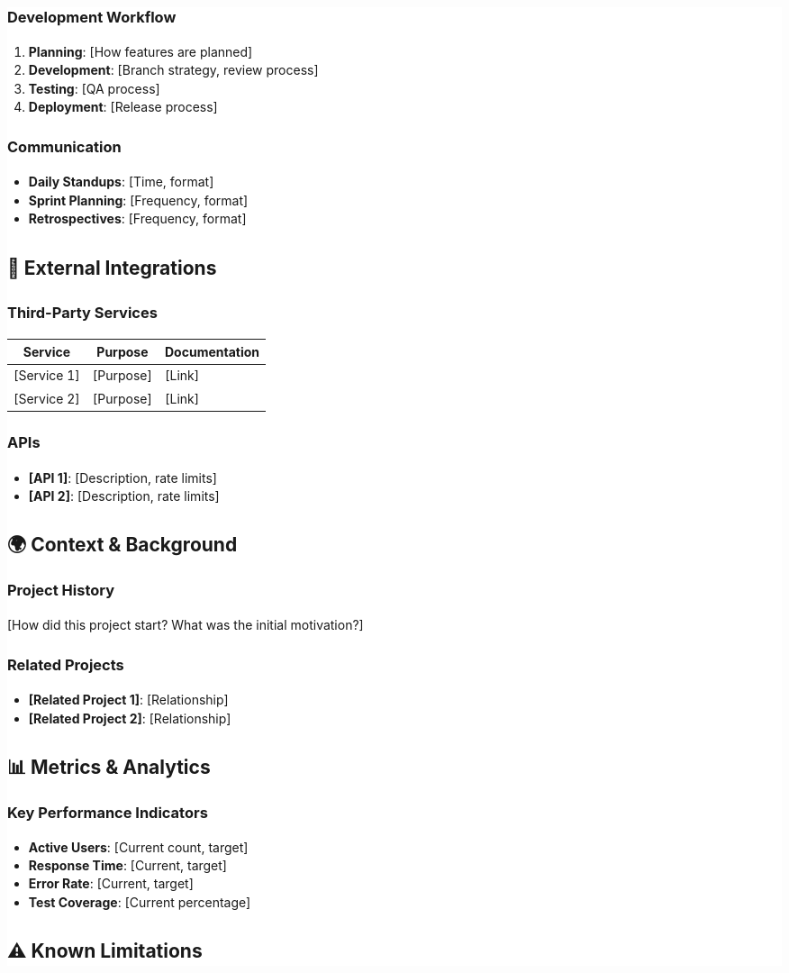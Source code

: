 ### Development Workflow

1. **Planning**: [How features are planned]
2. **Development**: [Branch strategy, review process]
3. **Testing**: [QA process]
4. **Deployment**: [Release process]

### Communication

- **Daily Standups**: [Time, format]
- **Sprint Planning**: [Frequency, format]
- **Retrospectives**: [Frequency, format]

## 🔗 External Integrations

### Third-Party Services

| Service | Purpose | Documentation |
|---------|---------|---------------|
| [Service 1] | [Purpose] | [Link] |
| [Service 2] | [Purpose] | [Link] |

### APIs

- **[API 1]**: [Description, rate limits]
- **[API 2]**: [Description, rate limits]

## 🌍 Context & Background

### Project History

[How did this project start? What was the initial motivation?]

### Related Projects

- **[Related Project 1]**: [Relationship]
- **[Related Project 2]**: [Relationship]

## 📊 Metrics & Analytics

### Key Performance Indicators

- **Active Users**: [Current count, target]
- **Response Time**: [Current, target]
- **Error Rate**: [Current, target]
- **Test Coverage**: [Current percentage]

## ⚠️ Known Limitations
